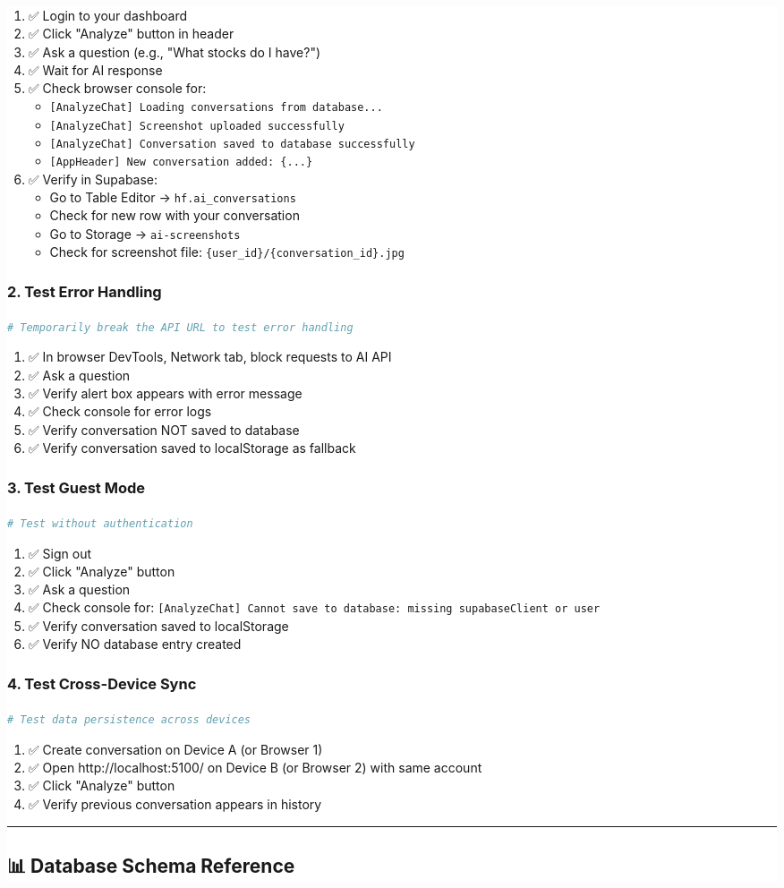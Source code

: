 1. ✅ Login to your dashboard
2. ✅ Click "Analyze" button in header
3. ✅ Ask a question (e.g., "What stocks do I have?")
4. ✅ Wait for AI response
5. ✅ Check browser console for:
   - `[AnalyzeChat] Loading conversations from database...`
   - `[AnalyzeChat] Screenshot uploaded successfully`
   - `[AnalyzeChat] Conversation saved to database successfully`
   - `[AppHeader] New conversation added: {...}`
6. ✅ Verify in Supabase:
   - Go to Table Editor → `hf.ai_conversations`
   - Check for new row with your conversation
   - Go to Storage → `ai-screenshots`
   - Check for screenshot file: `{user_id}/{conversation_id}.jpg`

### 2. Test Error Handling
```bash
# Temporarily break the API URL to test error handling
```

1. ✅ In browser DevTools, Network tab, block requests to AI API
2. ✅ Ask a question
3. ✅ Verify alert box appears with error message
4. ✅ Check console for error logs
5. ✅ Verify conversation NOT saved to database
6. ✅ Verify conversation saved to localStorage as fallback

### 3. Test Guest Mode
```bash
# Test without authentication
```

1. ✅ Sign out
2. ✅ Click "Analyze" button
3. ✅ Ask a question
4. ✅ Check console for: `[AnalyzeChat] Cannot save to database: missing supabaseClient or user`
5. ✅ Verify conversation saved to localStorage
6. ✅ Verify NO database entry created

### 4. Test Cross-Device Sync
```bash
# Test data persistence across devices
```

1. ✅ Create conversation on Device A (or Browser 1)
2. ✅ Open http://localhost:5100/ on Device B (or Browser 2) with same account
3. ✅ Click "Analyze" button
4. ✅ Verify previous conversation appears in history

---

## 📊 Database Schema Reference
